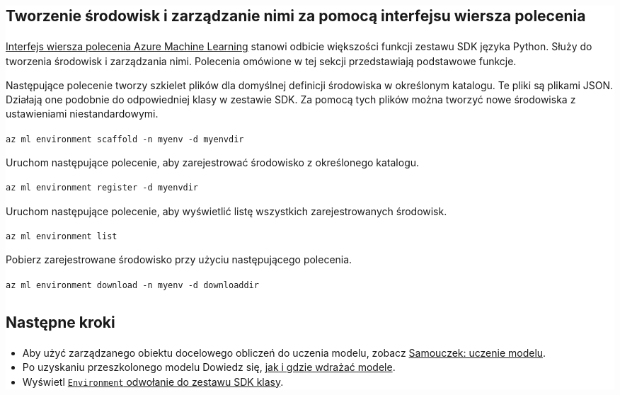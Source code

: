 ## <a name="create-and-manage-environments-with-the-cli"></a>Tworzenie środowisk i zarządzanie nimi za pomocą interfejsu wiersza polecenia

[Interfejs wiersza polecenia Azure Machine Learning](reference-azure-machine-learning-cli.md) stanowi odbicie większości funkcji zestawu SDK języka Python. Służy do tworzenia środowisk i zarządzania nimi. Polecenia omówione w tej sekcji przedstawiają podstawowe funkcje.

Następujące polecenie tworzy szkielet plików dla domyślnej definicji środowiska w określonym katalogu. Te pliki są plikami JSON. Działają one podobnie do odpowiedniej klasy w zestawie SDK. Za pomocą tych plików można tworzyć nowe środowiska z ustawieniami niestandardowymi. 

```azurecli-interactive
az ml environment scaffold -n myenv -d myenvdir
```

Uruchom następujące polecenie, aby zarejestrować środowisko z określonego katalogu.

```azurecli-interactive
az ml environment register -d myenvdir
```

Uruchom następujące polecenie, aby wyświetlić listę wszystkich zarejestrowanych środowisk.

```azurecli-interactive
az ml environment list
```

Pobierz zarejestrowane środowisko przy użyciu następującego polecenia.

```azurecli-interactive
az ml environment download -n myenv -d downloaddir
```

## <a name="next-steps"></a>Następne kroki

* Aby użyć zarządzanego obiektu docelowego obliczeń do uczenia modelu, zobacz [Samouczek: uczenie modelu](tutorial-train-models-with-aml.md).
* Po uzyskaniu przeszkolonego modelu Dowiedz się, [jak i gdzie wdrażać modele](how-to-deploy-and-where.md).
* Wyświetl [ `Environment` odwołanie do zestawu SDK klasy](/python/api/azureml-core/azureml.core.environment%28class%29?preserve-view=true&view=azure-ml-py).
